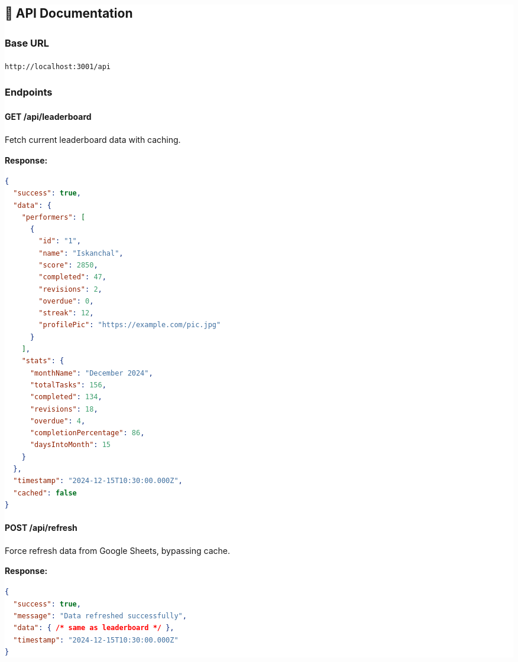 ## 🔧 API Documentation

### Base URL
```
http://localhost:3001/api
```

### Endpoints

#### GET /api/leaderboard
Fetch current leaderboard data with caching.

**Response:**
```json
{
  "success": true,
  "data": {
    "performers": [
      {
        "id": "1",
        "name": "Iskanchal",
        "score": 2850,
        "completed": 47,
        "revisions": 2,
        "overdue": 0,
        "streak": 12,
        "profilePic": "https://example.com/pic.jpg"
      }
    ],
    "stats": {
      "monthName": "December 2024",
      "totalTasks": 156,
      "completed": 134,
      "revisions": 18,
      "overdue": 4,
      "completionPercentage": 86,
      "daysIntoMonth": 15
    }
  },
  "timestamp": "2024-12-15T10:30:00.000Z",
  "cached": false
}
```

#### POST /api/refresh
Force refresh data from Google Sheets, bypassing cache.

**Response:**
```json
{
  "success": true,
  "message": "Data refreshed successfully",
  "data": { /* same as leaderboard */ },
  "timestamp": "2024-12-15T10:30:00.000Z"
}
```
